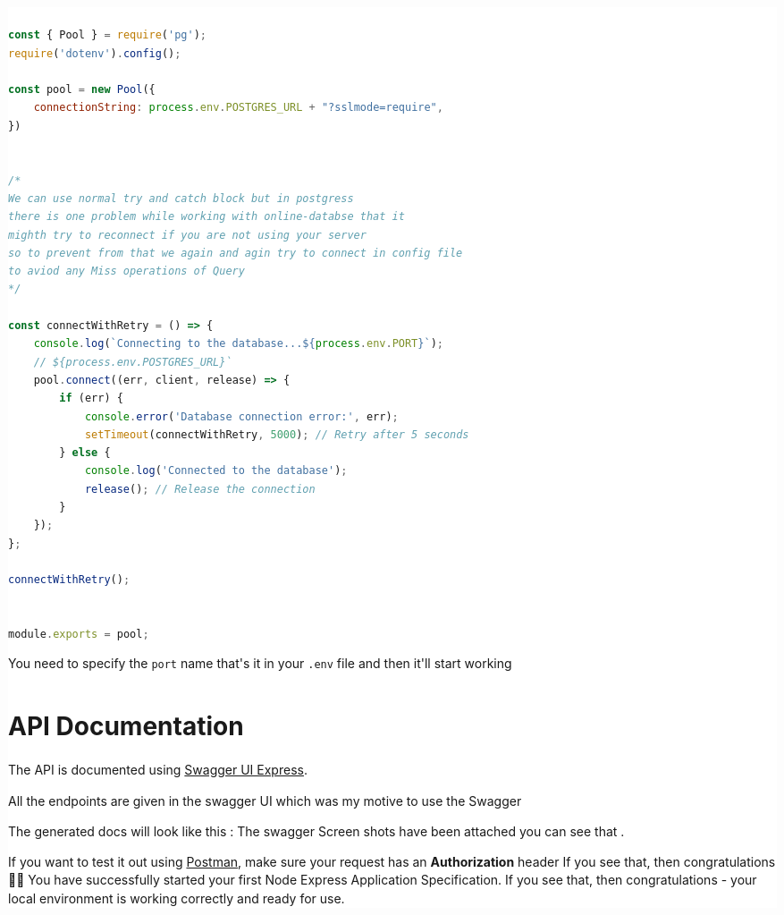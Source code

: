 
```JavaScript

const { Pool } = require('pg');
require('dotenv').config();

const pool = new Pool({
    connectionString: process.env.POSTGRES_URL + "?sslmode=require",
})


/*
We can use normal try and catch block but in postgress
there is one problem while working with online-databse that it 
mighth try to reconnect if you are not using your server 
so to prevent from that we again and agin try to connect in config file 
to aviod any Miss operations of Query
*/

const connectWithRetry = () => {
    console.log(`Connecting to the database...${process.env.PORT}`);
    // ${process.env.POSTGRES_URL}`
    pool.connect((err, client, release) => {
        if (err) {
            console.error('Database connection error:', err);
            setTimeout(connectWithRetry, 5000); // Retry after 5 seconds
        } else {
            console.log('Connected to the database');
            release(); // Release the connection
        }
    });
};

connectWithRetry();


module.exports = pool;

```
You need to specify the `port` name that's it in your `.env` file and then it'll start working

# API Documentation
The API is documented using [Swagger UI Express](http://ec2-34-238-39-43.compute-1.amazonaws.com:3000/api-docs/#/).


All the endpoints are given in the swagger UI which was my motive to use the Swagger

The generated docs will look like this :
The swagger Screen shots have been attached you can see that .


If you want to test it out using [Postman](https://www.postman.com/), make sure your request has an **Authorization** header
If you see that, then congratulations 🎉🎊 You have successfully started your first Node Express Application Specification.
If you see that, then congratulations - your local environment is working correctly and ready for use.

